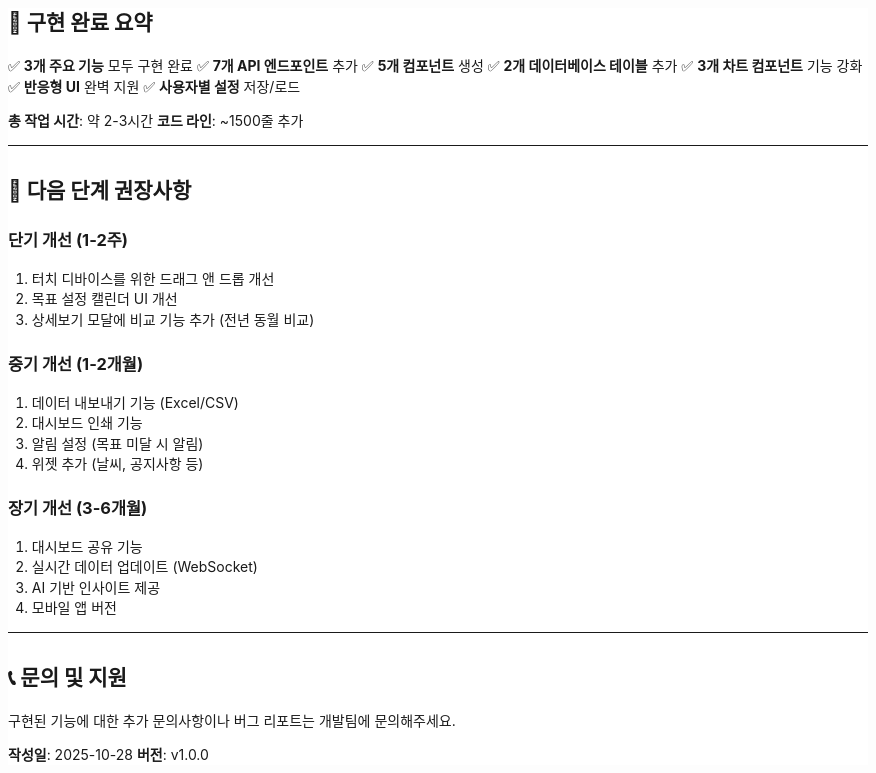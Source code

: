 
## 🎉 구현 완료 요약

✅ **3개 주요 기능** 모두 구현 완료
✅ **7개 API 엔드포인트** 추가
✅ **5개 컴포넌트** 생성
✅ **2개 데이터베이스 테이블** 추가
✅ **3개 차트 컴포넌트** 기능 강화
✅ **반응형 UI** 완벽 지원
✅ **사용자별 설정** 저장/로드

**총 작업 시간**: 약 2-3시간
**코드 라인**: ~1500줄 추가

---

## 📝 다음 단계 권장사항

### 단기 개선 (1-2주)
1. 터치 디바이스를 위한 드래그 앤 드롭 개선
2. 목표 설정 캘린더 UI 개선
3. 상세보기 모달에 비교 기능 추가 (전년 동월 비교)

### 중기 개선 (1-2개월)
1. 데이터 내보내기 기능 (Excel/CSV)
2. 대시보드 인쇄 기능
3. 알림 설정 (목표 미달 시 알림)
4. 위젯 추가 (날씨, 공지사항 등)

### 장기 개선 (3-6개월)
1. 대시보드 공유 기능
2. 실시간 데이터 업데이트 (WebSocket)
3. AI 기반 인사이트 제공
4. 모바일 앱 버전

---

## 📞 문의 및 지원

구현된 기능에 대한 추가 문의사항이나 버그 리포트는 개발팀에 문의해주세요.

**작성일**: 2025-10-28
**버전**: v1.0.0

